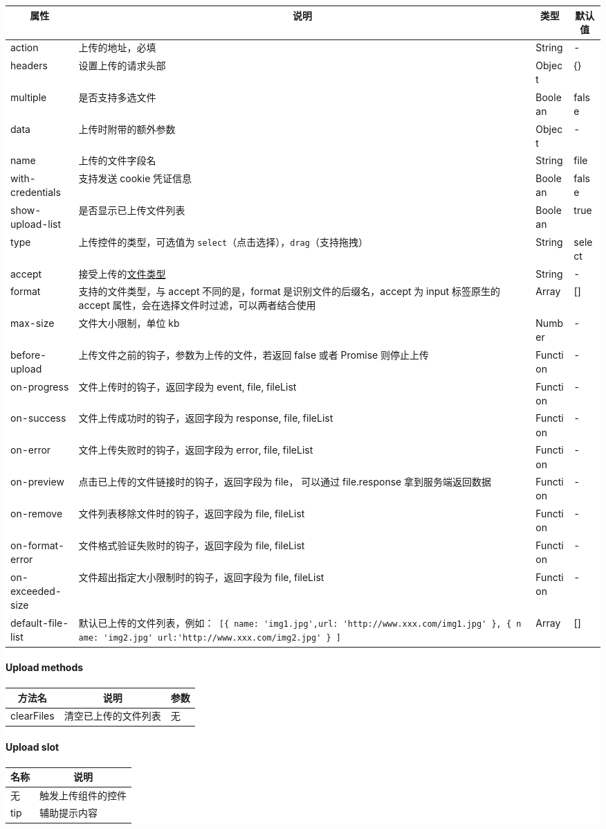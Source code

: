 
| 属性 | 说明 | 类型 | 默认值 |
| --- | --- | --- | --- |
| action | 上传的地址，必填 | String | \- |
| headers | 设置上传的请求头部 | Object | \{\} |
| multiple | 是否支持多选文件 | Boolean | false |
| data | 上传时附带的额外参数 | Object | \- |
| name | 上传的文件字段名 | String | file |
| with-credentials | 支持发送 cookie 凭证信息 | Boolean | false |
| show-upload-list | 是否显示已上传文件列表 | Boolean | true |
| type | 上传控件的类型，可选值为 `select`（点击选择），`drag`（支持拖拽） | String | select |
| accept | 接受上传的[文件类型](https://developer.mozilla.org/en-US/docs/Web/HTML/Element/input#attr-accept) | String | \- |
| format | 支持的文件类型，与 accept 不同的是，format 是识别文件的后缀名，accept 为 input 标签原生的 accept 属性，会在选择文件时过滤，可以两者结合使用 | Array | \[\] |
| max-size | 文件大小限制，单位 kb | Number | \- |
| before-upload | 上传文件之前的钩子，参数为上传的文件，若返回 false 或者 Promise 则停止上传 | Function | \- |
| on-progress | 文件上传时的钩子，返回字段为 event, file, fileList | Function | \- |
| on-success | 文件上传成功时的钩子，返回字段为 response, file, fileList | Function | \- |
| on-error | 文件上传失败时的钩子，返回字段为 error, file, fileList | Function | \- |
| on-preview | 点击已上传的文件链接时的钩子，返回字段为 file， 可以通过 file.response 拿到服务端返回数据 | Function | \- |
| on-remove | 文件列表移除文件时的钩子，返回字段为 file, fileList | Function | \- |
| on-format-error | 文件格式验证失败时的钩子，返回字段为 file, fileList | Function | \- |
| on-exceeded-size | 文件超出指定大小限制时的钩子，返回字段为 file, fileList | Function | \- |
| default-file-list | 默认已上传的文件列表，例如：``` [{ name: 'img1.jpg',url: 'http://www.xxx.com/img1.jpg' }, { name: 'img2.jpg' url:'http://www.xxx.com/img2.jpg' } ]``` | Array | \[\] |


#### Upload methods 

| 方法名 | 说明 | 参数 |
| --- | --- | --- |
| clearFiles | 清空已上传的文件列表 | 无 |


#### Upload slot 

| 名称 | 说明 |
| --- | --- |
| 无 | 触发上传组件的控件 |
| tip | 辅助提示内容 |